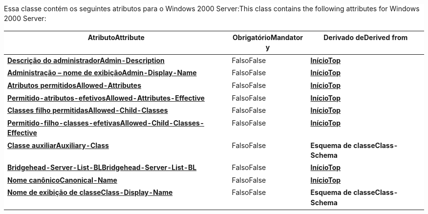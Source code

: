 <span data-ttu-id="0de13-153">Essa classe contém os seguintes atributos para o Windows 2000 Server:</span><span class="sxs-lookup"><span data-stu-id="0de13-153">This class contains the following attributes for Windows 2000 Server:</span></span>



| <span data-ttu-id="0de13-154">Atributo</span><span class="sxs-lookup"><span data-stu-id="0de13-154">Attribute</span></span>                                                                 | <span data-ttu-id="0de13-155">Obrigatório</span><span class="sxs-lookup"><span data-stu-id="0de13-155">Mandatory</span></span> | <span data-ttu-id="0de13-156">Derivado de</span><span class="sxs-lookup"><span data-stu-id="0de13-156">Derived from</span></span>                                     |
|---------------------------------------------------------------------------|-----------|--------------------------------------------------|
| [<span data-ttu-id="0de13-157">**Descrição do administrador**</span><span class="sxs-lookup"><span data-stu-id="0de13-157">**Admin-Description**</span></span>](a-admindescription.md)                           | <span data-ttu-id="0de13-158">Falso</span><span class="sxs-lookup"><span data-stu-id="0de13-158">False</span></span>     | [<span data-ttu-id="0de13-159">**Início**</span><span class="sxs-lookup"><span data-stu-id="0de13-159">**Top**</span></span>](c-top.md)<br/>                  |
| [<span data-ttu-id="0de13-160">**Administração – nome de exibição**</span><span class="sxs-lookup"><span data-stu-id="0de13-160">**Admin-Display-Name**</span></span>](a-admindisplayname.md)                          | <span data-ttu-id="0de13-161">Falso</span><span class="sxs-lookup"><span data-stu-id="0de13-161">False</span></span>     | [<span data-ttu-id="0de13-162">**Início**</span><span class="sxs-lookup"><span data-stu-id="0de13-162">**Top**</span></span>](c-top.md)<br/>                  |
| [<span data-ttu-id="0de13-163">**Atributos permitidos**</span><span class="sxs-lookup"><span data-stu-id="0de13-163">**Allowed-Attributes**</span></span>](a-allowedattributes.md)                         | <span data-ttu-id="0de13-164">Falso</span><span class="sxs-lookup"><span data-stu-id="0de13-164">False</span></span>     | [<span data-ttu-id="0de13-165">**Início**</span><span class="sxs-lookup"><span data-stu-id="0de13-165">**Top**</span></span>](c-top.md)<br/>                  |
| [<span data-ttu-id="0de13-166">**Permitido-atributos-efetivos**</span><span class="sxs-lookup"><span data-stu-id="0de13-166">**Allowed-Attributes-Effective**</span></span>](a-allowedattributeseffective.md)      | <span data-ttu-id="0de13-167">Falso</span><span class="sxs-lookup"><span data-stu-id="0de13-167">False</span></span>     | [<span data-ttu-id="0de13-168">**Início**</span><span class="sxs-lookup"><span data-stu-id="0de13-168">**Top**</span></span>](c-top.md)<br/>                  |
| [<span data-ttu-id="0de13-169">**Classes filho permitidas**</span><span class="sxs-lookup"><span data-stu-id="0de13-169">**Allowed-Child-Classes**</span></span>](a-allowedchildclasses.md)                    | <span data-ttu-id="0de13-170">Falso</span><span class="sxs-lookup"><span data-stu-id="0de13-170">False</span></span>     | [<span data-ttu-id="0de13-171">**Início**</span><span class="sxs-lookup"><span data-stu-id="0de13-171">**Top**</span></span>](c-top.md)<br/>                  |
| [<span data-ttu-id="0de13-172">**Permitido-filho-classes-efetivas**</span><span class="sxs-lookup"><span data-stu-id="0de13-172">**Allowed-Child-Classes-Effective**</span></span>](a-allowedchildclasseseffective.md) | <span data-ttu-id="0de13-173">Falso</span><span class="sxs-lookup"><span data-stu-id="0de13-173">False</span></span>     | [<span data-ttu-id="0de13-174">**Início**</span><span class="sxs-lookup"><span data-stu-id="0de13-174">**Top**</span></span>](c-top.md)<br/>                  |
| [<span data-ttu-id="0de13-175">**Classe auxiliar**</span><span class="sxs-lookup"><span data-stu-id="0de13-175">**Auxiliary-Class**</span></span>](a-auxiliaryclass.md)                               | <span data-ttu-id="0de13-176">Falso</span><span class="sxs-lookup"><span data-stu-id="0de13-176">False</span></span>     | <span data-ttu-id="0de13-177">**Esquema de classe**</span><span class="sxs-lookup"><span data-stu-id="0de13-177">**Class-Schema**</span></span>                                 |
| [<span data-ttu-id="0de13-178">**Bridgehead-Server-List-BL**</span><span class="sxs-lookup"><span data-stu-id="0de13-178">**Bridgehead-Server-List-BL**</span></span>](a-bridgeheadserverlistbl.md)             | <span data-ttu-id="0de13-179">Falso</span><span class="sxs-lookup"><span data-stu-id="0de13-179">False</span></span>     | [<span data-ttu-id="0de13-180">**Início**</span><span class="sxs-lookup"><span data-stu-id="0de13-180">**Top**</span></span>](c-top.md)<br/>                  |
| [<span data-ttu-id="0de13-181">**Nome canônico**</span><span class="sxs-lookup"><span data-stu-id="0de13-181">**Canonical-Name**</span></span>](a-canonicalname.md)                                 | <span data-ttu-id="0de13-182">Falso</span><span class="sxs-lookup"><span data-stu-id="0de13-182">False</span></span>     | [<span data-ttu-id="0de13-183">**Início**</span><span class="sxs-lookup"><span data-stu-id="0de13-183">**Top**</span></span>](c-top.md)<br/>                  |
| [<span data-ttu-id="0de13-184">**Nome de exibição de classe**</span><span class="sxs-lookup"><span data-stu-id="0de13-184">**Class-Display-Name**</span></span>](a-classdisplayname.md)                          | <span data-ttu-id="0de13-185">Falso</span><span class="sxs-lookup"><span data-stu-id="0de13-185">False</span></span>     | <span data-ttu-id="0de13-186">**Esquema de classe**</span><span class="sxs-lookup"><span data-stu-id="0de13-186">**Class-Schema**</span></span>                                 |